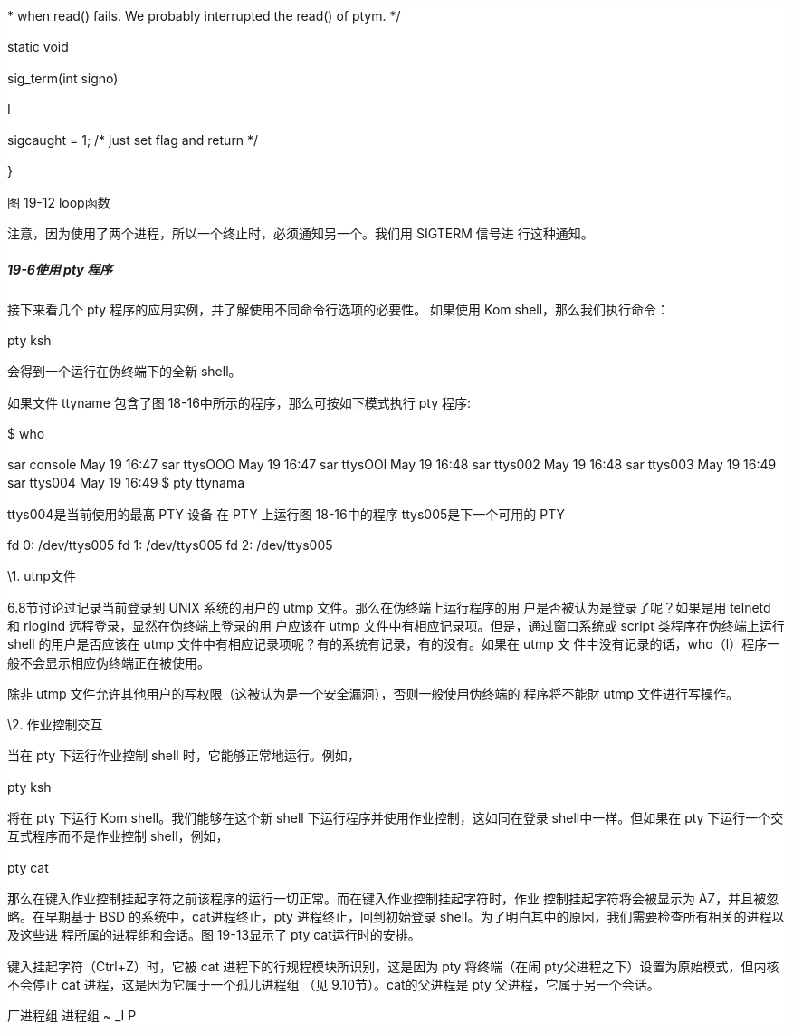 \*    when read() fails. We probably interrupted the read() of ptym. */

static void

sig_term(int signo)

I

sigcaught = 1;    /* just set flag and return */

}

图 19-12 loop函数

注意，因为使用了两个进程，所以一个终止时，必须通知另一个。我们用 SIGTERM 信号进 行这种通知。

##### 19-6使用 pty 程序

接下来看几个 pty 程序的应用实例，并了解使用不同命令行选项的必要性。 如果使用 Kom shell，那么我们执行命令：

pty ksh

会得到一个运行在伪终端下的全新 shell。

如果文件 ttyname 包含了图 18-16中所示的程序，那么可按如下模式执行 pty 程序:

$ who

sar console May 19 16:47 sar ttysOOO May 19 16:47 sar ttysOOl May 19 16:48 sar ttys002 May 19 16:48 sar ttys003 May 19 16:49 sar ttys004 May 19 16:49 $ pty ttynama

ttys004是当前使用的最髙 PTY 设备 在 PTY 上运行图 18-16中的程序 ttys005是下一个可用的 PTY



fd 0: /dev/ttys005 fd 1: /dev/ttys005 fd 2: /dev/ttys005

\1.    utnp文件

6.8节讨论过记录当前登录到 UNIX 系统的用户的 utmp 文件。那么在伪终端上运行程序的用 户是否被认为是登录了呢？如果是用 telnetd 和 rlogind 远程登录，显然在伪终端上登录的用 户应该在 utmp 文件中有相应记录项。但是，通过窗口系统或 script 类程序在伪终端上运行 shell 的用户是否应该在 utmp 文件中有相应记录项呢？有的系统有记录，有的没有。如果在 utmp 文 件中没有记录的话，who（l）程序一般不会显示相应伪终端正在被使用。

除非 utmp 文件允许其他用户的写权限（这被认为是一个安全漏洞），否则一般使用伪终端的 程序将不能財 utmp 文件进行写操作。

\2.    作业控制交互

当在 pty 下运行作业控制 shell 时，它能够正常地运行。例如，

pty ksh

将在 pty 下运行 Kom shell。我们能够在这个新 shell 下运行程序并使用作业控制，这如同在登录 shell中一样。但如果在 pty 下运行一个交互式程序而不是作业控制 shell，例如，

pty cat

那么在键入作业控制挂起字符之前该程序的运行一切正常。而在键入作业控制挂起字符时，作业 控制挂起字符将会被显示为 AZ，并且被忽略。在早期基于 BSD 的系统中，cat进程终止，pty 进程终止，回到初始登录 shell。为了明白其中的原因，我们需要检查所有相关的进程以及这些进 程所属的进程组和会话。图 19-13显示了 pty cat运行时的安排。

键入挂起字符（Ctrl+Z）时，它被 cat 进程下的行规程模块所识别，这是因为 pty 将终端（在闹 pty父进程之下）设置为原始模式，但内核不会停止 cat 进程，这是因为它属于一个孤儿进程组 （见 9.10节）。cat的父进程是 pty 父进程，它属于另一个会话。

厂进程组    进程组    ~    _I P
